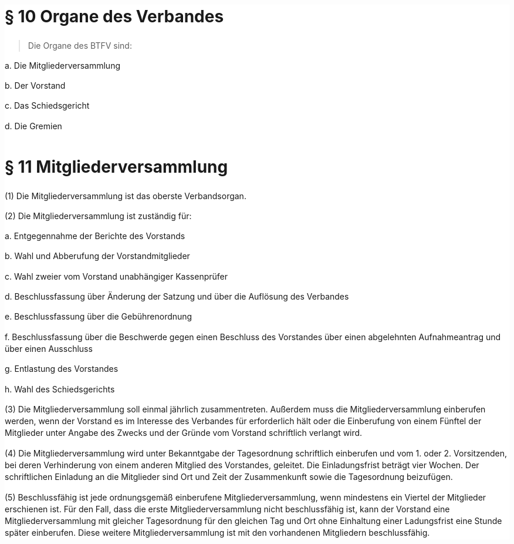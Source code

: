 # § 10 Organe des Verbandes

> Die Organe des BTFV sind:

a.  Die Mitgliederversammlung

b.  Der Vorstand

c.  Das Schiedsgericht

d.  Die Gremien

# § 11 Mitgliederversammlung

(1) Die Mitgliederversammlung ist das oberste Verbandsorgan.

(2) Die Mitgliederversammlung ist zuständig für:



a.  Entgegennahme der Berichte des Vorstands

b.  Wahl und Abberufung der Vorstandmitglieder

c.  Wahl zweier vom Vorstand unabhängiger Kassenprüfer

d.  Beschlussfassung über Änderung der Satzung und über die Auflösung
    des Verbandes

e.  Beschlussfassung über die Gebührenordnung

f.  Beschlussfassung über die Beschwerde gegen einen Beschluss des
    Vorstandes über einen abgelehnten Aufnahmeantrag und über einen
    Ausschluss

g.  Entlastung des Vorstandes

h.  Wahl des Schiedsgerichts



(3) Die Mitgliederversammlung soll einmal jährlich zusammentreten.
    Außerdem muss die Mitgliederversammlung einberufen werden, wenn der
    Vorstand es im Interesse des Verbandes für erforderlich hält oder
    die Einberufung von einem Fünftel der Mitglieder unter Angabe des
    Zwecks und der Gründe vom Vorstand schriftlich verlangt wird.

(4) Die Mitgliederversammlung wird unter Bekanntgabe der Tagesordnung
    schriftlich einberufen und vom 1. oder 2. Vorsitzenden, bei deren
    Verhinderung von einem anderen Mitglied des Vorstandes, geleitet.
    Die Einladungsfrist beträgt vier Wochen. Der schriftlichen Einladung
    an die Mitglieder sind Ort und Zeit der Zusammenkunft sowie die
    Tagesordnung beizufügen.

(5) Beschlussfähig ist jede ordnungsgemäß einberufene
    Mitgliederversammlung, wenn mindestens ein Viertel der Mitglieder
    erschienen ist. Für den Fall, dass die erste Mitgliederversammlung
    nicht beschlussfähig ist, kann der Vorstand eine
    Mitgliederversammlung mit gleicher Tagesordnung für den gleichen Tag
    und Ort ohne Einhaltung einer Ladungsfrist eine Stunde später
    einberufen. Diese weitere Mitgliederversammlung ist mit den
    vorhandenen Mitgliedern beschlussfähig.
